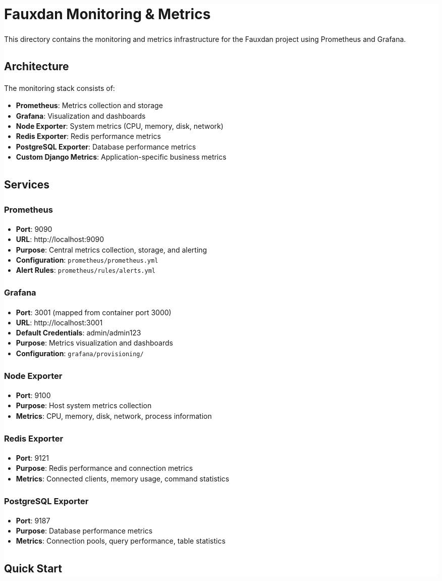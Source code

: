 # Fauxdan Monitoring & Metrics

This directory contains the monitoring and metrics infrastructure for the Fauxdan project using Prometheus and Grafana.

## Architecture

The monitoring stack consists of:

- **Prometheus**: Metrics collection and storage
- **Grafana**: Visualization and dashboards
- **Node Exporter**: System metrics (CPU, memory, disk, network)
- **Redis Exporter**: Redis performance metrics
- **PostgreSQL Exporter**: Database performance metrics
- **Custom Django Metrics**: Application-specific business metrics

## Services

### Prometheus
- **Port**: 9090
- **URL**: http://localhost:9090
- **Purpose**: Central metrics collection, storage, and alerting
- **Configuration**: `prometheus/prometheus.yml`
- **Alert Rules**: `prometheus/rules/alerts.yml`

### Grafana
- **Port**: 3001 (mapped from container port 3000)
- **URL**: http://localhost:3001
- **Default Credentials**: admin/admin123
- **Purpose**: Metrics visualization and dashboards
- **Configuration**: `grafana/provisioning/`

### Node Exporter
- **Port**: 9100
- **Purpose**: Host system metrics collection
- **Metrics**: CPU, memory, disk, network, process information

### Redis Exporter
- **Port**: 9121
- **Purpose**: Redis performance and connection metrics
- **Metrics**: Connected clients, memory usage, command statistics

### PostgreSQL Exporter
- **Port**: 9187
- **Purpose**: Database performance metrics
- **Metrics**: Connection pools, query performance, table statistics

## Quick Start
